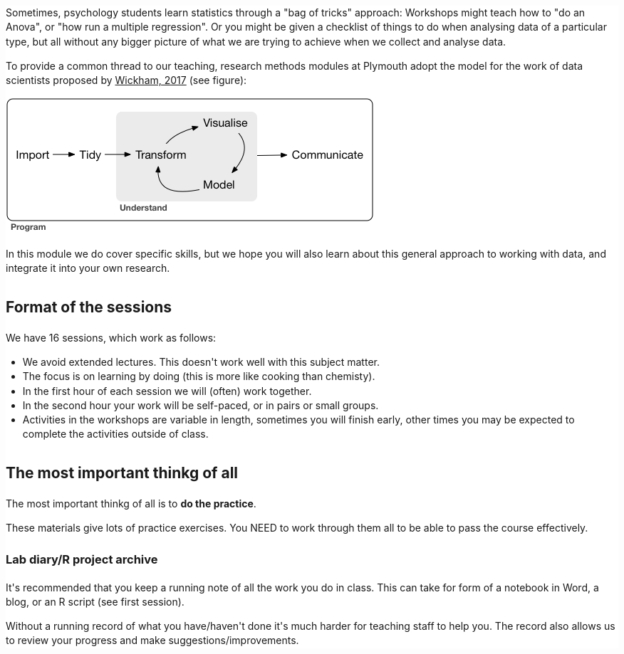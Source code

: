 Sometimes, psychology students learn statistics through a "bag of tricks"
approach: Workshops might teach how to "do an Anova", or "how run a multiple
regression". Or you might be given a checklist of things to do when analysing
data of a particular type, but all without any bigger picture of what we are
trying to achieve when we collect and analyse data.

To provide a common thread to our teaching, research methods modules at Plymouth
adopt the model for the work of data scientists proposed by
[Wickham, 2017](http://r4ds.had.co.nz/introduction.html) (see figure):

![Wickham's model of a data science workflow](media/data-science.png)

In this module we do cover specific skills, but we hope you will also learn
about this general approach to working with data, and integrate it into your own
research.

## Format of the sessions

We have 16 sessions, which work as follows:

-   We avoid extended lectures. This doesn't work well with this subject matter.
-   The focus is on learning by doing (this is more like cooking than chemisty).
-   In the first hour of each session we will (often) work together.
-   In the second hour your work will be self-paced, or in pairs or small
    groups.
-   Activities in the workshops are variable in length, sometimes you will
    finish early, other times you may be expected to complete the activities
    outside of class.

## The most important thinkg of all

The most important thinkg of all is to **do the practice**.

These materials give lots of practice exercises. You NEED to work through them
all to be able to pass the course effectively.

### Lab diary/R project archive

It's recommended that you keep a running note of all the work you do in class.
This can take for form of a notebook in Word, a blog, or an R script (see first
session).

Without a running record of what you have/haven't done it's much harder for
teaching staff to help you. The record also allows us to review your progress
and make suggestions/improvements.
